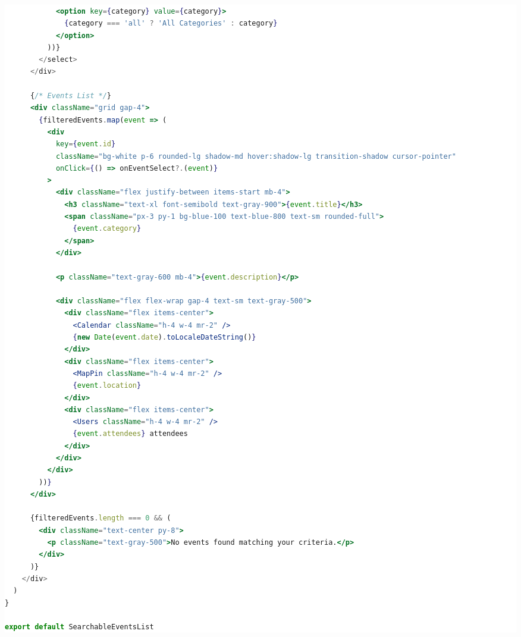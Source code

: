 ```jsx
            <option key={category} value={category}>
              {category === 'all' ? 'All Categories' : category}
            </option>
          ))}
        </select>
      </div>

      {/* Events List */}
      <div className="grid gap-4">
        {filteredEvents.map(event => (
          <div
            key={event.id}
            className="bg-white p-6 rounded-lg shadow-md hover:shadow-lg transition-shadow cursor-pointer"
            onClick={() => onEventSelect?.(event)}
          >
            <div className="flex justify-between items-start mb-4">
              <h3 className="text-xl font-semibold text-gray-900">{event.title}</h3>
              <span className="px-3 py-1 bg-blue-100 text-blue-800 text-sm rounded-full">
                {event.category}
              </span>
            </div>
            
            <p className="text-gray-600 mb-4">{event.description}</p>
            
            <div className="flex flex-wrap gap-4 text-sm text-gray-500">
              <div className="flex items-center">
                <Calendar className="h-4 w-4 mr-2" />
                {new Date(event.date).toLocaleDateString()}
              </div>
              <div className="flex items-center">
                <MapPin className="h-4 w-4 mr-2" />
                {event.location}
              </div>
              <div className="flex items-center">
                <Users className="h-4 w-4 mr-2" />
                {event.attendees} attendees
              </div>
            </div>
          </div>
        ))}
      </div>

      {filteredEvents.length === 0 && (
        <div className="text-center py-8">
          <p className="text-gray-500">No events found matching your criteria.</p>
        </div>
      )}
    </div>
  )
}

export default SearchableEventsList
```
